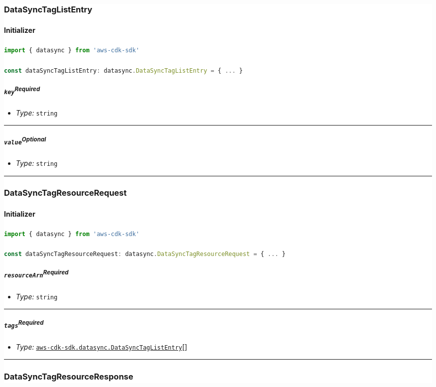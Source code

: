 
### DataSyncTagListEntry <a name="aws-cdk-sdk.datasync.DataSyncTagListEntry"></a>

#### Initializer <a name="[object Object].Initializer"></a>

```typescript
import { datasync } from 'aws-cdk-sdk'

const dataSyncTagListEntry: datasync.DataSyncTagListEntry = { ... }
```

##### `key`<sup>Required</sup> <a name="aws-cdk-sdk.datasync.DataSyncTagListEntry.property.key"></a>

- *Type:* `string`

---

##### `value`<sup>Optional</sup> <a name="aws-cdk-sdk.datasync.DataSyncTagListEntry.property.value"></a>

- *Type:* `string`

---

### DataSyncTagResourceRequest <a name="aws-cdk-sdk.datasync.DataSyncTagResourceRequest"></a>

#### Initializer <a name="[object Object].Initializer"></a>

```typescript
import { datasync } from 'aws-cdk-sdk'

const dataSyncTagResourceRequest: datasync.DataSyncTagResourceRequest = { ... }
```

##### `resourceArn`<sup>Required</sup> <a name="aws-cdk-sdk.datasync.DataSyncTagResourceRequest.property.resourceArn"></a>

- *Type:* `string`

---

##### `tags`<sup>Required</sup> <a name="aws-cdk-sdk.datasync.DataSyncTagResourceRequest.property.tags"></a>

- *Type:* [`aws-cdk-sdk.datasync.DataSyncTagListEntry`](#aws-cdk-sdk.datasync.DataSyncTagListEntry)[]

---

### DataSyncTagResourceResponse <a name="aws-cdk-sdk.datasync.DataSyncTagResourceResponse"></a>
